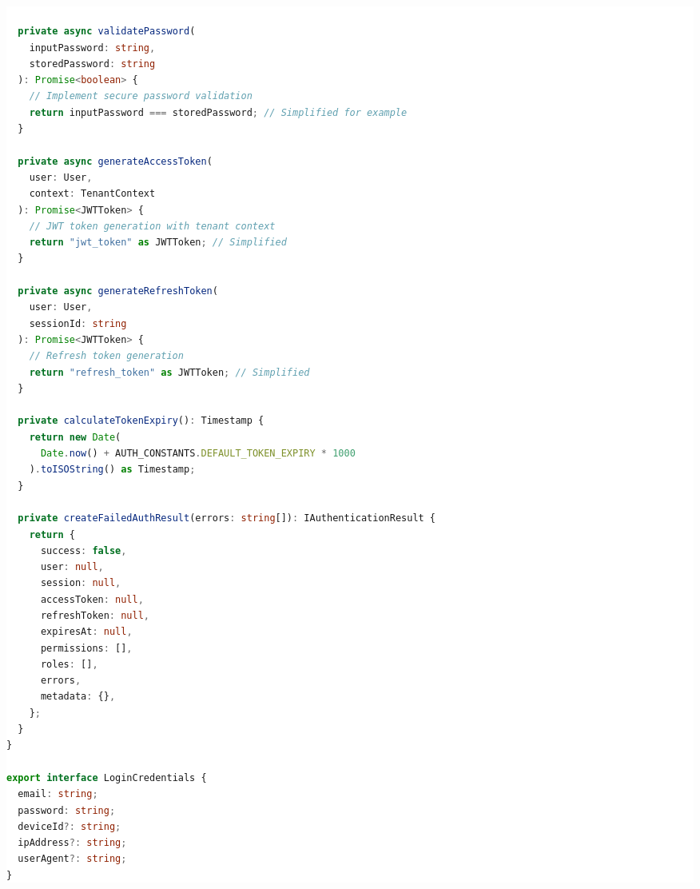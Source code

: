 ```typescript

  private async validatePassword(
    inputPassword: string,
    storedPassword: string
  ): Promise<boolean> {
    // Implement secure password validation
    return inputPassword === storedPassword; // Simplified for example
  }

  private async generateAccessToken(
    user: User,
    context: TenantContext
  ): Promise<JWTToken> {
    // JWT token generation with tenant context
    return "jwt_token" as JWTToken; // Simplified
  }

  private async generateRefreshToken(
    user: User,
    sessionId: string
  ): Promise<JWTToken> {
    // Refresh token generation
    return "refresh_token" as JWTToken; // Simplified
  }

  private calculateTokenExpiry(): Timestamp {
    return new Date(
      Date.now() + AUTH_CONSTANTS.DEFAULT_TOKEN_EXPIRY * 1000
    ).toISOString() as Timestamp;
  }

  private createFailedAuthResult(errors: string[]): IAuthenticationResult {
    return {
      success: false,
      user: null,
      session: null,
      accessToken: null,
      refreshToken: null,
      expiresAt: null,
      permissions: [],
      roles: [],
      errors,
      metadata: {},
    };
  }
}

export interface LoginCredentials {
  email: string;
  password: string;
  deviceId?: string;
  ipAddress?: string;
  userAgent?: string;
}
```
